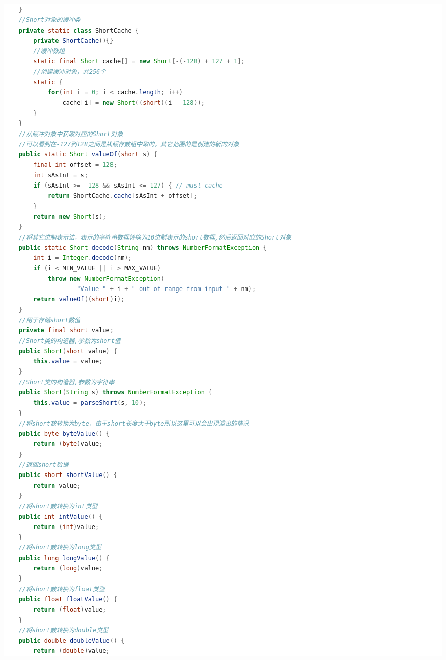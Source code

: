 ```java
    }
    //Short对象的缓冲类
    private static class ShortCache {
        private ShortCache(){}
        //缓冲数组
        static final Short cache[] = new Short[-(-128) + 127 + 1];
        //创建缓冲对象，共256个
        static {
            for(int i = 0; i < cache.length; i++)
                cache[i] = new Short((short)(i - 128));
        }
    }
    //从缓冲对象中获取对应的Short对象
    //可以看到在-127到128之间是从缓存数组中取的，其它范围的是创建的新的对象
    public static Short valueOf(short s) {
        final int offset = 128;
        int sAsInt = s;
        if (sAsInt >= -128 && sAsInt <= 127) { // must cache
            return ShortCache.cache[sAsInt + offset];
        }
        return new Short(s);
    }
    //将其它进制表示法，表示的字符串数据转换为10进制表示的short数据,然后返回对应的Short对象
    public static Short decode(String nm) throws NumberFormatException {
        int i = Integer.decode(nm);
        if (i < MIN_VALUE || i > MAX_VALUE)
            throw new NumberFormatException(
                    "Value " + i + " out of range from input " + nm);
        return valueOf((short)i);
    }
    //用于存储short数值
    private final short value;
    //Short类的构造器,参数为short值
    public Short(short value) {
        this.value = value;
    }
    //Short类的构造器,参数为字符串
    public Short(String s) throws NumberFormatException {
        this.value = parseShort(s, 10);
    }
    //将short数转换为byte，由于short长度大于byte所以这里可以会出现溢出的情况
    public byte byteValue() {
        return (byte)value;
    }
    //返回short数据
    public short shortValue() {
        return value;
    }
    //将short数转换为int类型
    public int intValue() {
        return (int)value;
    }
    //将short数转换为long类型
    public long longValue() {
        return (long)value;
    }
    //将short数转换为float类型
    public float floatValue() {
        return (float)value;
    }
    //将short数转换为double类型
    public double doubleValue() {
        return (double)value;
```